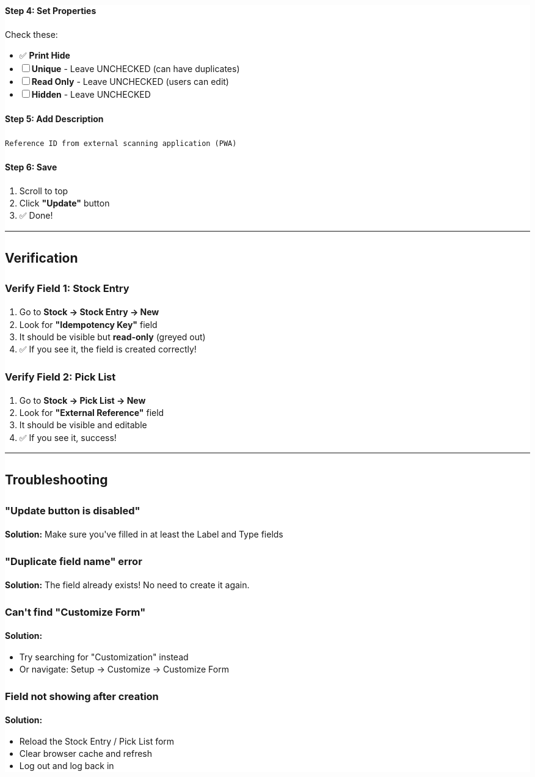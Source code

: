 #### Step 4: Set Properties
Check these:

- ✅ **Print Hide**
- ☐ **Unique** - Leave UNCHECKED (can have duplicates)
- ☐ **Read Only** - Leave UNCHECKED (users can edit)
- ☐ **Hidden** - Leave UNCHECKED

#### Step 5: Add Description
```
Reference ID from external scanning application (PWA)
```

#### Step 6: Save
1. Scroll to top
2. Click **"Update"** button
3. ✅ Done!

---

## Verification

### Verify Field 1: Stock Entry
1. Go to **Stock → Stock Entry → New**
2. Look for **"Idempotency Key"** field
3. It should be visible but **read-only** (greyed out)
4. ✅ If you see it, the field is created correctly!

### Verify Field 2: Pick List
1. Go to **Stock → Pick List → New**
2. Look for **"External Reference"** field
3. It should be visible and editable
4. ✅ If you see it, success!

---

## Troubleshooting

### "Update button is disabled"
**Solution:** Make sure you've filled in at least the Label and Type fields

### "Duplicate field name" error
**Solution:** The field already exists! No need to create it again.

### Can't find "Customize Form"
**Solution:** 
- Try searching for "Customization" instead
- Or navigate: Setup → Customize → Customize Form

### Field not showing after creation
**Solution:** 
- Reload the Stock Entry / Pick List form
- Clear browser cache and refresh
- Log out and log back in
